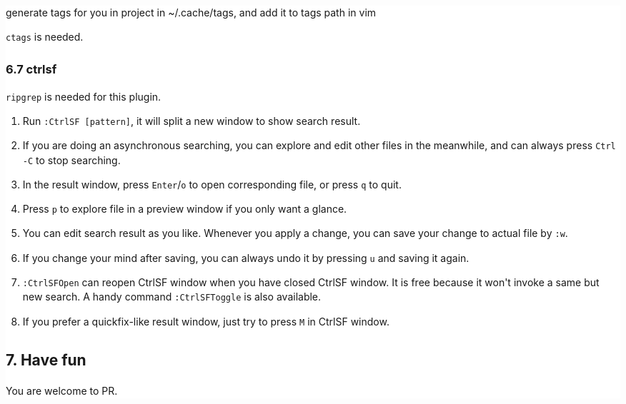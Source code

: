 generate tags for you in project in ~/.cache/tags, and add it to tags path in vim

`ctags` is needed.

### 6.7 ctrlsf

`ripgrep` is needed for this plugin.

1. Run `:CtrlSF [pattern]`, it will split a new window to show search result.

2. If you are doing an asynchronous searching, you can explore and edit other files in the meanwhile, and can always press `Ctrl-C` to stop searching.

3. In the result window, press `Enter`/`o` to open corresponding file, or press `q` to quit.

4. Press `p` to explore file in a preview window if you only want a glance.

5. You can edit search result as you like. Whenever you apply a change, you can save your change to actual file by `:w`.

6. If you change your mind after saving, you can always undo it by pressing `u` and saving it again.

7. `:CtrlSFOpen` can reopen CtrlSF window when you have closed CtrlSF window. It is free because it won't invoke a same but new search. A handy command `:CtrlSFToggle` is also available.

8. If you prefer a quickfix-like result window, just try to press `M` in CtrlSF window.

## 7. Have fun
You are welcome to PR.




